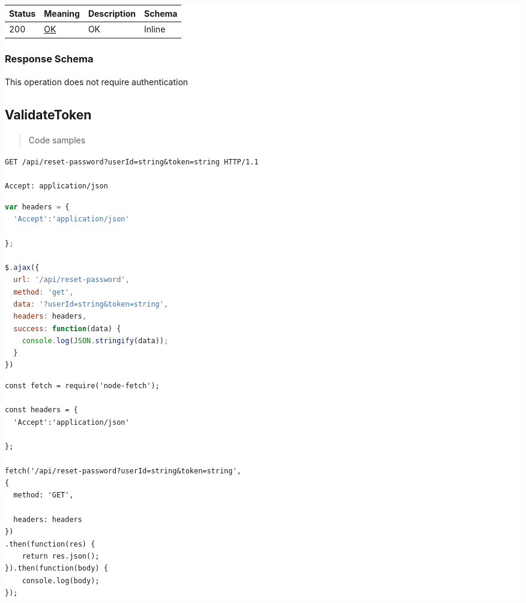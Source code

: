 |Status|Meaning|Description|Schema|
|---|---|---|---|
|200|[OK](https://tools.ietf.org/html/rfc7231#section-6.3.1)|OK|Inline|

<h3 id="sendresetpasswordemail-responseschema">Response Schema</h3>

<aside class="success">
This operation does not require authentication
</aside>

## ValidateToken

<a id="opIdValidateToken"></a>

> Code samples

```http
GET /api/reset-password?userId=string&token=string HTTP/1.1

Accept: application/json

```

```javascript
var headers = {
  'Accept':'application/json'

};

$.ajax({
  url: '/api/reset-password',
  method: 'get',
  data: '?userId=string&token=string',
  headers: headers,
  success: function(data) {
    console.log(JSON.stringify(data));
  }
})

```

```javascript--nodejs
const fetch = require('node-fetch');

const headers = {
  'Accept':'application/json'

};

fetch('/api/reset-password?userId=string&token=string',
{
  method: 'GET',

  headers: headers
})
.then(function(res) {
    return res.json();
}).then(function(body) {
    console.log(body);
});

```
